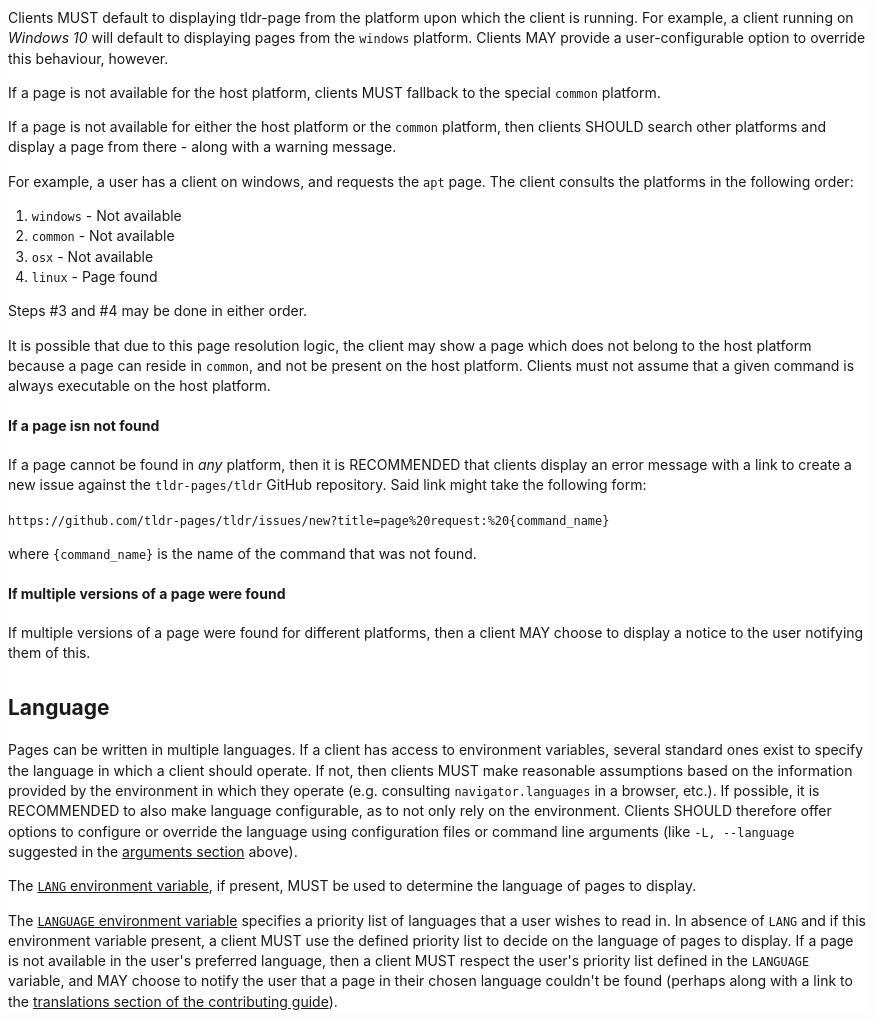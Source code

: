 Clients MUST default to displaying tldr-page from the platform upon which the client is running. For example, a client running on _Windows 10_ will default to displaying pages from the `windows` platform. Clients MAY provide a user-configurable option to override this behaviour, however.

If a page is not available for the host platform, clients MUST fallback to the special `common` platform.

If a page is not available for either the host platform or the `common` platform, then clients SHOULD search other platforms and display a page from there - along with a warning message.

For example, a user has a client on windows, and requests the `apt` page. The client consults the platforms in the following order:

1. `windows` - Not available
2. `common` - Not available
3. `osx` - Not available
4. `linux` - Page found

Steps #3 and #4 may be done in either order.

It is possible that due to this page resolution logic, the client may show a page which does not belong to the host platform because a page can reside in `common`, and not be present on the host platform. Clients must not assume that a given command is always executable on the host platform.

#### If a page isn not found

If a page cannot be found in _any_ platform, then it is RECOMMENDED that clients display an error message with a link to create a new issue against the `tldr-pages/tldr` GitHub repository. Said link might take the following form:

```url
https://github.com/tldr-pages/tldr/issues/new?title=page%20request:%20{command_name}
```

where `{command_name}` is the name of the command that was not found.

#### If multiple versions of a page were found

If multiple versions of a page were found for different platforms, then a client MAY choose to display a notice to the user notifying them of this.


Language
--------

Pages can be written in multiple languages. If a client has access to environment variables, several standard ones exist to specify the language in which a client should operate. If not, then clients MUST make reasonable assumptions based on the information provided by the environment in which they operate (e.g. consulting `navigator.languages` in a browser, etc.). If possible, it is RECOMMENDED to also make language configurable, as to not only rely on the environment. Clients SHOULD therefore offer options to configure or override the language using configuration files or command line arguments (like `-L, --language` suggested in the [arguments section](#Arguments) above).

The [`LANG` environment variable](https://www.gnu.org/software/gettext/manual/html_node/Locale-Environment-Variables.html), if present, MUST be used to determine the language of pages to display.

The [`LANGUAGE` environment variable](https://www.gnu.org/software/gettext/manual/html_node/The-LANGUAGE-variable.html) specifies a priority list of languages that a user wishes to read in. In absence of `LANG` and if this environment variable present, a client MUST use the defined priority list to decide on the language of pages to display. If a page is not available in the user's preferred language, then a client MUST respect the user's priority list defined in the `LANGUAGE` variable, and MAY choose to notify the user that a page in their chosen language couldn't be found (perhaps along with a link to the [translations section of the contributing guide](https://github.com/tldr-pages/tldr/blob/master/CONTRIBUTING.md#translations)).
